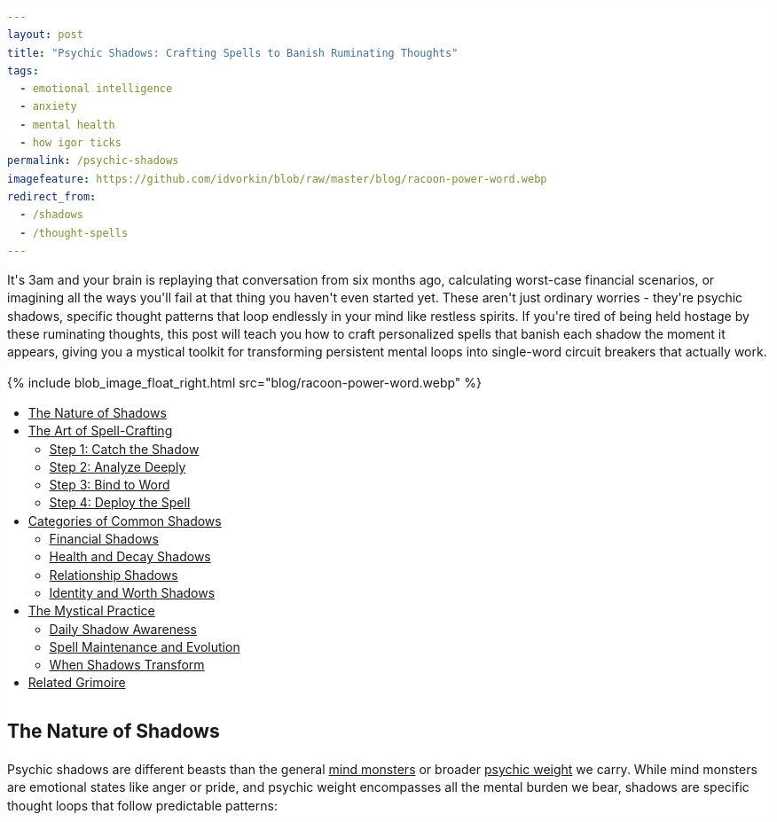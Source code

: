 ```yaml
---
layout: post
title: "Psychic Shadows: Crafting Spells to Banish Ruminating Thoughts"
tags:
  - emotional intelligence
  - anxiety
  - mental health
  - how igor ticks
permalink: /psychic-shadows
imagefeature: https://github.com/idvorkin/blob/raw/master/blog/racoon-power-word.webp
redirect_from:
  - /shadows
  - /thought-spells
---
```


It's 3am and your brain is replaying that conversation from six months ago, calculating worst-case financial scenarios, or imagining all the ways you'll fail at that thing you haven't even started yet. These aren't just ordinary worries - they're psychic shadows, specific thought patterns that loop endlessly in your mind like restless spirits. If you're tired of being held hostage by these ruminating thoughts, this post will teach you how to craft personalized spells that banish each shadow the moment it appears, giving you a mystical toolkit for transforming persistent mental loops into single-word circuit breakers that actually work.

{% include blob_image_float_right.html src="blog/racoon-power-word.webp" %}




- [The Nature of Shadows](#the-nature-of-shadows)
- [The Art of Spell-Crafting](#the-art-of-spell-crafting)
    - [Step 1: Catch the Shadow](#step-1-catch-the-shadow)
    - [Step 2: Analyze Deeply](#step-2-analyze-deeply)
    - [Step 3: Bind to Word](#step-3-bind-to-word)
    - [Step 4: Deploy the Spell](#step-4-deploy-the-spell)
- [Categories of Common Shadows](#categories-of-common-shadows)
    - [Financial Shadows](#financial-shadows)
    - [Health and Decay Shadows](#health-and-decay-shadows)
    - [Relationship Shadows](#relationship-shadows)
    - [Identity and Worth Shadows](#identity-and-worth-shadows)
- [The Mystical Practice](#the-mystical-practice)
    - [Daily Shadow Awareness](#daily-shadow-awareness)
    - [Spell Maintenance and Evolution](#spell-maintenance-and-evolution)
    - [When Shadows Transform](#when-shadows-transform)
- [Related Grimoire](#related-grimoire)




## The Nature of Shadows

Psychic shadows are different beasts than the general [mind monsters](/mind-monsters) or broader [psychic weight](/psychic-weight) we carry. While mind monsters are emotional states like anger or pride, and psychic weight encompasses all the mental burden we bear, shadows are specific thought loops that follow predictable patterns:
